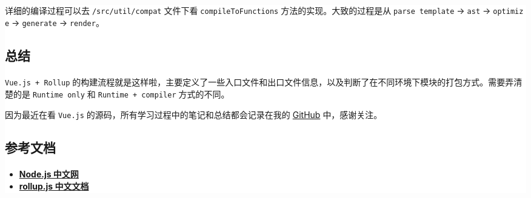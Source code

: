 详细的编译过程可以去 `/src/util/compat` 文件下看 `compileToFunctions` 方法的实现。大致的过程是从 `parse template` -> `ast` -> `optimize` -> `generate` -> `render`。

## 总结
`Vue.js + Rollup` 的构建流程就是这样啦，主要定义了一些入口文件和出口文件信息，以及判断了在不同环境下模块的打包方式。需要弄清楚的是 `Runtime only` 和 `Runtime + compiler` 方式的不同。

因为最近在看 `Vue.js` 的源码，所有学习过程中的笔记和总结都会记录在我的 [GitHub](https://github.com/Gesj-yean/vue-demo-collection) 中，感谢关注。

## 参考文档

- [**Node.js 中文网**](http://nodejs.cn/api/process.html)
- [**rollup.js 中文文档**](https://www.rollupjs.com/)